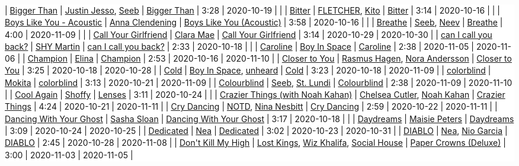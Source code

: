 | [Bigger Than](https://open.spotify.com/track/5X73AYzzEE5Di0JwcQKt9N) | [Justin Jesso](https://open.spotify.com/artist/1QDrz3DMMaz3TB1cm0PGDu), [Seeb](https://open.spotify.com/artist/5iNrZmtVMtYev5M9yoWpEq) | [Bigger Than](https://open.spotify.com/album/0ryzyI2FzzvGCjoysiWMW0) | 3:28 | 2020-10-19 |  |
| [Bitter](https://open.spotify.com/track/5Z0AM9HW78XIyZqF2BPasr) | [FLETCHER](https://open.spotify.com/artist/5qa31A9HySw3T7MKWI9bGg), [Kito](https://open.spotify.com/artist/3FLUBwpAnaIlIKeaBfsxFe) | [Bitter](https://open.spotify.com/album/2JqdcyrOqUzCJQOeuJ7h5u) | 3:14 | 2020-10-16 |  |
| [Boys Like You - Acoustic](https://open.spotify.com/track/51xRMJFRBrW9C1RI1qW4S0) | [Anna Clendening](https://open.spotify.com/artist/2y9j8qUwBMGPYPQJJxmYzD) | [Boys Like You (Acoustic)](https://open.spotify.com/album/5vFQw6vOWYH9SaYVbSY9to) | 3:58 | 2020-10-16 |  |
| [Breathe](https://open.spotify.com/track/0CvTKt7jr68v4YEg9oATjX) | [Seeb](https://open.spotify.com/artist/5iNrZmtVMtYev5M9yoWpEq), [Neev](https://open.spotify.com/artist/4Ww02MqPOCYw0CufxePGkC) | [Breathe](https://open.spotify.com/album/6ps5rUVHgRzkbv8QfdUqiV) | 4:00 | 2020-11-09 |  |
| [Call Your Girlfriend](https://open.spotify.com/track/5hs8G87IGQq0Sz37oY9efX) | [Clara Mae](https://open.spotify.com/artist/6RHKEd9dpzQ4c09x8Zdaxu) | [Call Your Girlfriend](https://open.spotify.com/album/1ecFIwEV47tnDAQLAyH8vu) | 3:14 | 2020-10-29 | 2020-10-30 |
| [can I call you back?](https://open.spotify.com/track/3bWubl9oMzs5Z1n5KZXSSz) | [SHY Martin](https://open.spotify.com/artist/7eCmccnRwPmRnWPw61x6jM) | [can I call you back?](https://open.spotify.com/album/0WKhEo5uustTfpRpm0tMhL) | 2:33 | 2020-10-18 |  |
| [Caroline](https://open.spotify.com/track/56QzkBVeWQctBXAqDhvJ4S) | [Boy In Space](https://open.spotify.com/artist/0xu4jAQQv7ZAqvFGdc9HgP) | [Caroline](https://open.spotify.com/album/3hHFAYuKFN9cx6fYQGDrjR) | 2:38 | 2020-11-05 | 2020-11-06 |
| [Champion](https://open.spotify.com/track/1z1mMZtZW0gvR9FSPc7JpJ) | [Elina](https://open.spotify.com/artist/4K9OTkRXEFL6NDXFTqVmq9) | [Champion](https://open.spotify.com/album/7Bn79CglkuFFWRJa7w5FPt) | 2:53 | 2020-10-16 | 2020-11-10 |
| [Closer to You](https://open.spotify.com/track/3lKmH9D42U7Rqq6chJUUBh) | [Rasmus Hagen](https://open.spotify.com/artist/2xE7TMnsr4hxdQW5F3urtq), [Nora Andersson](https://open.spotify.com/artist/43z2MuRXF0o8DEfDhi9ZXq) | [Closer to You](https://open.spotify.com/album/3mtgBdwcmw86oVNQqxEp4f) | 3:25 | 2020-10-18 | 2020-10-28 |
| [Cold](https://open.spotify.com/track/5jYe1mOKg5zUx0enf1DOdz) | [Boy In Space](https://open.spotify.com/artist/0xu4jAQQv7ZAqvFGdc9HgP), [unheard](https://open.spotify.com/artist/4yUqy7ZriHOrcenY7R63et) | [Cold](https://open.spotify.com/album/0Vci60496fhTWcRODhFCYM) | 3:23 | 2020-10-18 | 2020-11-09 |
| [colorblind](https://open.spotify.com/track/73qLaVz4R0EN3rFoaaSBzZ) | [Mokita](https://open.spotify.com/artist/3sKeaby6GMSJWgYueZaSjE) | [colorblind](https://open.spotify.com/album/1NTF1j8zg77Y8Rh3RTBTRN) | 3:13 | 2020-10-21 | 2020-11-09 |
| [Colourblind](https://open.spotify.com/track/08AK8kZVQIt5XRjgbbW4c3) | [Seeb](https://open.spotify.com/artist/5iNrZmtVMtYev5M9yoWpEq), [St. Lundi](https://open.spotify.com/artist/3i94wxAKQqlJyiPLDmjNdH) | [Colourblind](https://open.spotify.com/album/2nX6yifTLWANuDNVK8VJ2P) | 2:38 | 2020-11-09 | 2020-11-10 |
| [Cool Again](https://open.spotify.com/track/1LywMukB9j93vLrxHIyc6U) | [Shoffy](https://open.spotify.com/artist/4wO0kHiOwf8l9VMJJN9HmG) | [Lenses](https://open.spotify.com/album/08c44QV1PUN606ndiRMjKE) | 3:11 | 2020-10-24 |  |
| [Crazier Things (with Noah Kahan)](https://open.spotify.com/track/3K7vPyMCcecKRotnu08MMP) | [Chelsea Cutler](https://open.spotify.com/artist/5JMLG56F1X5mFmWNmS0iAp), [Noah Kahan](https://open.spotify.com/artist/2RQXRUsr4IW1f3mKyKsy4B) | [Crazier Things](https://open.spotify.com/album/5wlUSJwTW4mVgDoDMPXjU7) | 4:24 | 2020-10-21 | 2020-11-11 |
| [Cry Dancing](https://open.spotify.com/track/7g2uEIBiSXUNkLmEUCv5nq) | [NOTD](https://open.spotify.com/artist/5jAMCwdNHWr7JThxtMuEyy), [Nina Nesbitt](https://open.spotify.com/artist/7AzjETXRUKNRSJHMW9GIqd) | [Cry Dancing](https://open.spotify.com/album/6PLgk4A3mMtYCuYSwiQ4pl) | 2:59 | 2020-10-22 | 2020-11-11 |
| [Dancing With Your Ghost](https://open.spotify.com/track/1TQXIltqoZ5XXyfCbAeSQQ) | [Sasha Sloan](https://open.spotify.com/artist/4xnihxcoXWK3UqryOSnbw5) | [Dancing With Your Ghost](https://open.spotify.com/album/3I677CWVoiOsbMxOQzjShB) | 3:17 | 2020-10-18 |  |
| [Daydreams](https://open.spotify.com/track/58f9nTeQ3ORN2nvtWYbnON) | [Maisie Peters](https://open.spotify.com/artist/2RVvqRBon9NgaGXKfywDSs) | [Daydreams](https://open.spotify.com/album/6lFljqlC3nPNnnBglSpsAm) | 3:09 | 2020-10-24 | 2020-10-25 |
| [Dedicated](https://open.spotify.com/track/49qTk1mtH5egKmtxQwwdkG) | [Nea](https://open.spotify.com/artist/7nqlScm2smydSRl13eaP8E) | [Dedicated](https://open.spotify.com/album/5iyZF0ue1oW5JnMJfdSiUe) | 3:02 | 2020-10-23 | 2020-10-31 |
| [DIABLO](https://open.spotify.com/track/3UZq0tLE3gNlnYQbpa7Veo) | [Nea](https://open.spotify.com/artist/7nqlScm2smydSRl13eaP8E), [Nio Garcia](https://open.spotify.com/artist/5hdhHgpxyniooUiQVaPxQ0) | [DIABLO](https://open.spotify.com/album/6tNmyp4ay7hhthomKB65gW) | 2:45 | 2020-10-28 | 2020-11-08 |
| [Don't Kill My High](https://open.spotify.com/track/09yhMTRqQ1I1dniu3PoIQi) | [Lost Kings](https://open.spotify.com/artist/3hyEbRtp617pNCuuQjyOmc), [Wiz Khalifa](https://open.spotify.com/artist/137W8MRPWKqSmrBGDBFSop), [Social House](https://open.spotify.com/artist/5UjifI1TYefXWn9GdqDOHl) | [Paper Crowns (Deluxe)](https://open.spotify.com/album/6Z0dLHgtpQBXnnQJ0Ykott) | 3:00 | 2020-11-03 | 2020-11-05 |